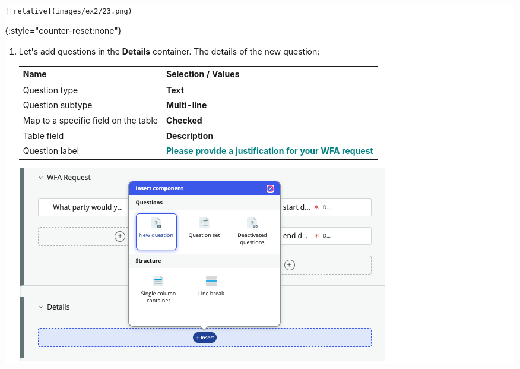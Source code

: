     ![relative](images/ex2/23.png)
    
{:style="counter-reset:none"}
1.  Let's add questions in the **Details** container.  The details of the new question:

    Name | Selection / Values
    -------------- | --------------
    Question type | **Text**
    Question subtype | **Multi-line**
    Map to a specific field on the table | **Checked** 
    Table field | **Description** 
    Question label |<span style="color:teal">**Please provide a justification for your WFA request**</span>

    ![relative](images/ex2/24.png)